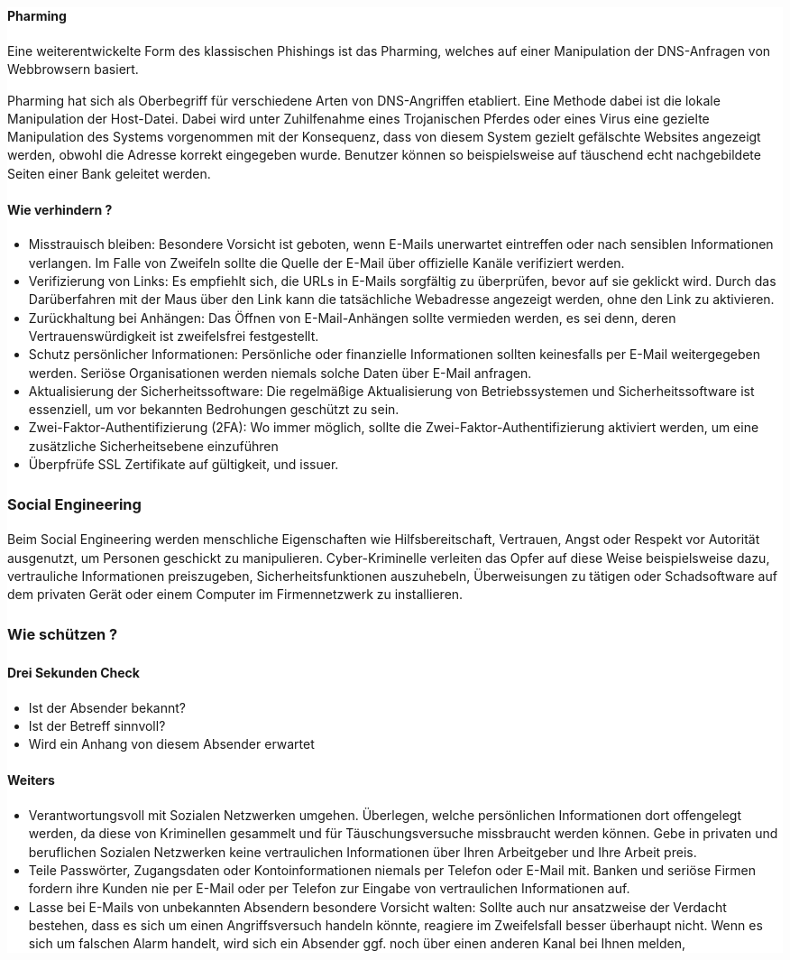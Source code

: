 #### Pharming
Eine weiterentwickelte Form des klassischen Phishings ist das Pharming, welches auf einer Manipulation der DNS-Anfragen von Webbrowsern basiert.

Pharming hat sich als Oberbegriff für verschiedene Arten von DNS-Angriffen etabliert. Eine Methode dabei ist die lokale Manipulation der Host-Datei. Dabei wird unter Zuhilfenahme eines Trojanischen Pferdes oder eines Virus eine gezielte Manipulation des Systems vorgenommen mit der Konsequenz, dass von diesem System gezielt gefälschte Websites angezeigt werden, obwohl die Adresse korrekt eingegeben wurde. Benutzer können so beispielsweise auf täuschend echt nachgebildete Seiten einer Bank geleitet werden.

#### Wie verhindern ?
+ Misstrauisch bleiben: Besondere Vorsicht ist geboten, wenn E-Mails unerwartet eintreffen oder nach sensiblen Informationen verlangen. Im Falle von Zweifeln sollte die Quelle der E-Mail über offizielle Kanäle verifiziert werden.
+ Verifizierung von Links: Es empfiehlt sich, die URLs in E-Mails sorgfältig zu überprüfen, bevor auf sie geklickt wird. Durch das Darüberfahren mit der Maus über den Link kann die tatsächliche Webadresse angezeigt werden, ohne den Link zu aktivieren.
+ Zurückhaltung bei Anhängen: Das Öffnen von E-Mail-Anhängen sollte vermieden werden, es sei denn, deren Vertrauenswürdigkeit ist zweifelsfrei festgestellt.
+ Schutz persönlicher Informationen: Persönliche oder finanzielle Informationen sollten keinesfalls per E-Mail weitergegeben werden. Seriöse Organisationen werden niemals solche Daten über E-Mail anfragen.
+ Aktualisierung der Sicherheitssoftware: Die regelmäßige Aktualisierung von Betriebssystemen und Sicherheitssoftware ist essenziell, um vor bekannten Bedrohungen geschützt zu sein.
+ Zwei-Faktor-Authentifizierung (2FA): Wo immer möglich, sollte die Zwei-Faktor-Authentifizierung aktiviert werden, um eine zusätzliche Sicherheitsebene einzuführen
+ Überpfrüfe SSL Zertifikate auf gültigkeit, und issuer.
### Social Engineering
Beim Social Engineering werden menschliche Eigenschaften wie Hilfsbereitschaft, Vertrauen, Angst oder Respekt vor Autorität ausgenutzt, um Personen geschickt zu manipulieren. Cyber-Kriminelle verleiten das Opfer auf diese Weise beispielsweise dazu, vertrauliche Informationen preiszugeben, Sicherheitsfunktionen auszuhebeln, Überweisungen zu tätigen oder Schadsoftware auf dem privaten Gerät oder einem Computer im Firmennetzwerk zu installieren.

### Wie schützen ?
#### Drei Sekunden Check
+ Ist der Absender bekannt?
+  Ist der Betreff sinnvoll?
+  Wird ein Anhang von diesem Absender erwartet
#### Weiters
+ Verantwortungsvoll mit Sozialen Netzwerken umgehen. Überlegen, welche persönlichen Informationen dort offengelegt werden, da diese von Kriminellen gesammelt und für Täuschungsversuche missbraucht werden können.
Gebe in privaten und beruflichen Sozialen Netzwerken keine vertraulichen Informationen über Ihren Arbeitgeber und Ihre Arbeit preis.
+ Teile Passwörter, Zugangsdaten oder Kontoinformationen niemals per Telefon oder E-Mail mit. Banken und seriöse Firmen fordern ihre Kunden nie per E-Mail oder per Telefon zur Eingabe von vertraulichen Informationen auf.
+ Lasse bei E-Mails von unbekannten Absendern besondere Vorsicht walten: Sollte auch nur ansatzweise der Verdacht bestehen, dass es sich um einen Angriffsversuch handeln könnte, reagiere im Zweifelsfall besser überhaupt nicht. Wenn es sich um falschen Alarm handelt, wird sich ein Absender ggf. noch über einen anderen Kanal bei Ihnen melden,
